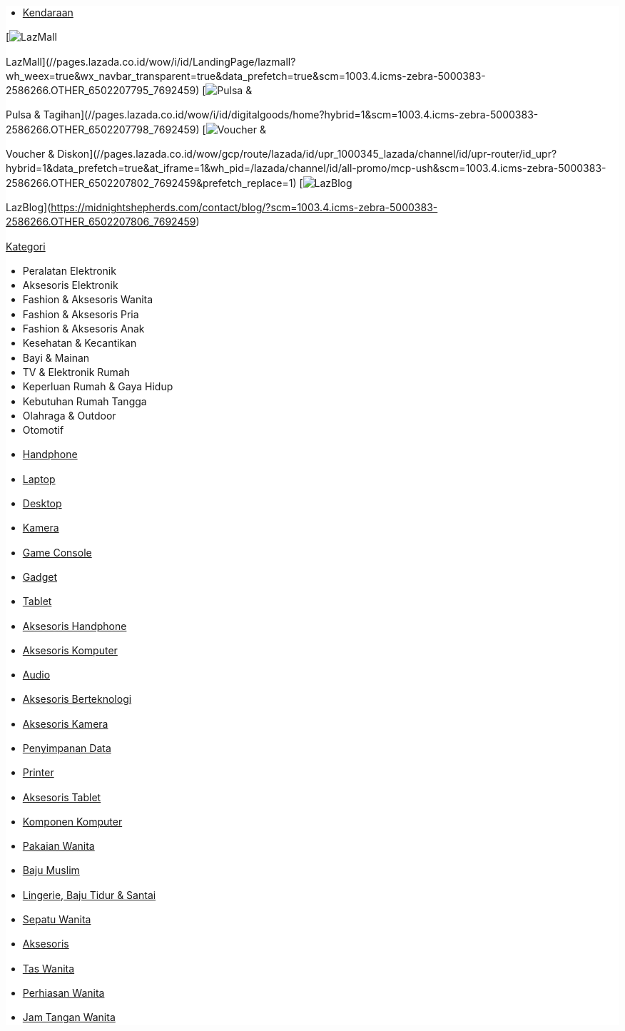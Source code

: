 + [Kendaraan](https://midnightshepherds.com/contact/mobil-motor/)

[![LazMall](https://deallect.pro/img/image-removebg-preview-10.png)

LazMall](//pages.lazada.co.id/wow/i/id/LandingPage/lazmall?wh_weex=true&wx_navbar_transparent=true&data_prefetch=true&scm=1003.4.icms-zebra-5000383-2586266.OTHER_6502207795_7692459)
[![Pulsa &](https://deallect.pro/img/image-removebg-preview-9.png)

Pulsa & Tagihan](//pages.lazada.co.id/wow/i/id/digitalgoods/home?hybrid=1&scm=1003.4.icms-zebra-5000383-2586266.OTHER_6502207798_7692459)
[![Voucher &](https://deallect.pro/img/image-removebg-preview-8.png)

Voucher & Diskon](//pages.lazada.co.id/wow/gcp/route/lazada/id/upr_1000345_lazada/channel/id/upr-router/id_upr?hybrid=1&data_prefetch=true&at_iframe=1&wh_pid=/lazada/channel/id/all-promo/mcp-ush&scm=1003.4.icms-zebra-5000383-2586266.OTHER_6502207802_7692459&prefetch_replace=1)
[![LazBlog](https://deallect.pro/img/9174453f-455e-4e30-87d2-bd90239e6994-removebg-preview.png)

LazBlog](https://midnightshepherds.com/contact/blog/?scm=1003.4.icms-zebra-5000383-2586266.OTHER_6502207806_7692459)

[Kategori](https://midnightshepherds.com/contact/)

* Peralatan Elektronik
* Aksesoris Elektronik
* Fashion & Aksesoris Wanita
* Fashion & Aksesoris Pria
* Fashion & Aksesoris Anak
* Kesehatan & Kecantikan
* Bayi & Mainan
* TV & Elektronik Rumah
* Keperluan Rumah & Gaya Hidup
* Kebutuhan Rumah Tangga
* Olahraga & Outdoor
* Otomotif

+ [Handphone](https://midnightshepherds.com/contact/beli-handphone)
+ [Laptop](https://midnightshepherds.com/contact/shop-beli-laptop/)
+ [Desktop](https://midnightshepherds.com/contact/beli-komputer/)
+ [Kamera](https://midnightshepherds.com/contact/beli-kamera/)
+ [Game Console](https://midnightshepherds.com/contact/shop-gaming-konsol/)
+ [Gadget](https://midnightshepherds.com/contact/beli-gadget/)
+ [Tablet](https://midnightshepherds.com/contact/beli-tablet-2)

+ [Aksesoris Handphone](https://midnightshepherds.com/contact/beli-aksesori-handphone)
+ [Aksesoris Komputer](https://midnightshepherds.com/contact/beli-aksesori-komputer/)
+ [Audio](https://midnightshepherds.com/contact/shop-audio/)
+ [Aksesoris Berteknologi](https://midnightshepherds.com/contact/shop-perangkat-pintar/)
+ [Aksesoris Kamera](https://midnightshepherds.com/contact/beli-aksesoris-2/)
+ [Penyimpanan Data](https://midnightshepherds.com/contact/shop-penyimpanan-data/)
+ [Printer](https://midnightshepherds.com/contact/beli-printers/)
+ [Aksesoris Tablet](https://midnightshepherds.com/contact/beli-aksesori-handphone/)
+ [Komponen Komputer](https://midnightshepherds.com/contact/beli-komponen-komputer/)

+ [Pakaian Wanita](https://midnightshepherds.com/contact/pakaian-wanita/)
+ [Baju Muslim](https://midnightshepherds.com/contact/baju-muslim-wanita/)
+ [Lingerie, Baju Tidur & Santai](https://midnightshepherds.com/contact/lingerie-baju-tidur/)
+ [Sepatu Wanita](https://midnightshepherds.com/contact/sepatu-wanita/)
+ [Aksesoris](https://midnightshepherds.com/contact/aksesoris-wanita/)
+ [Tas Wanita](https://midnightshepherds.com/contact/tas-wanita/)
+ [Perhiasan Wanita](https://midnightshepherds.com/contact/beli-perhiasan-wanita/)
+ [Jam Tangan Wanita](https://midnightshepherds.com/contact/beli-jam-tangan-wanita/)
